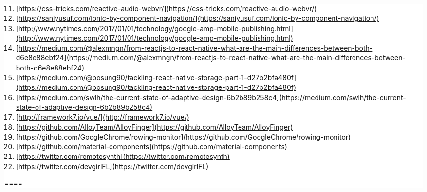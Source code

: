   11. [https://css-tricks.com/reactive-audio-webvr/](https://css-tricks.com/reactive-audio-webvr/) 
  12. [https://saniyusuf.com/ionic-by-component-navigation/](https://saniyusuf.com/ionic-by-component-navigation/) 
  14. [http://www.nytimes.com/2017/01/01/technology/google-amp-mobile-publishing.html](http://www.nytimes.com/2017/01/01/technology/google-amp-mobile-publishing.html) 
  15. [https://medium.com/@alexmngn/from-reactjs-to-react-native-what-are-the-main-differences-between-both-d6e8e88ebf24](https://medium.com/@alexmngn/from-reactjs-to-react-native-what-are-the-main-differences-between-both-d6e8e88ebf24) 
  16. [https://medium.com/@bosung90/tackling-react-native-storage-part-1-d27b2bfa480f](https://medium.com/@bosung90/tackling-react-native-storage-part-1-d27b2bfa480f) 
  17. [https://medium.com/swlh/the-current-state-of-adaptive-design-6b2b89b258c4](https://medium.com/swlh/the-current-state-of-adaptive-design-6b2b89b258c4) 
  18. [http://framework7.io/vue/](http://framework7.io/vue/) 
  19. [https://github.com/AlloyTeam/AlloyFinger](https://github.com/AlloyTeam/AlloyFinger) 
  20. [https://github.com/GoogleChrome/rowing-monitor](https://github.com/GoogleChrome/rowing-monitor) 
  21. [https://github.com/material-components](https://github.com/material-components) 
  22. [https://twitter.com/remotesynth](https://twitter.com/remotesynth) 
  23. [https://twitter.com/devgirlFL](https://twitter.com/devgirlFL) 

====
